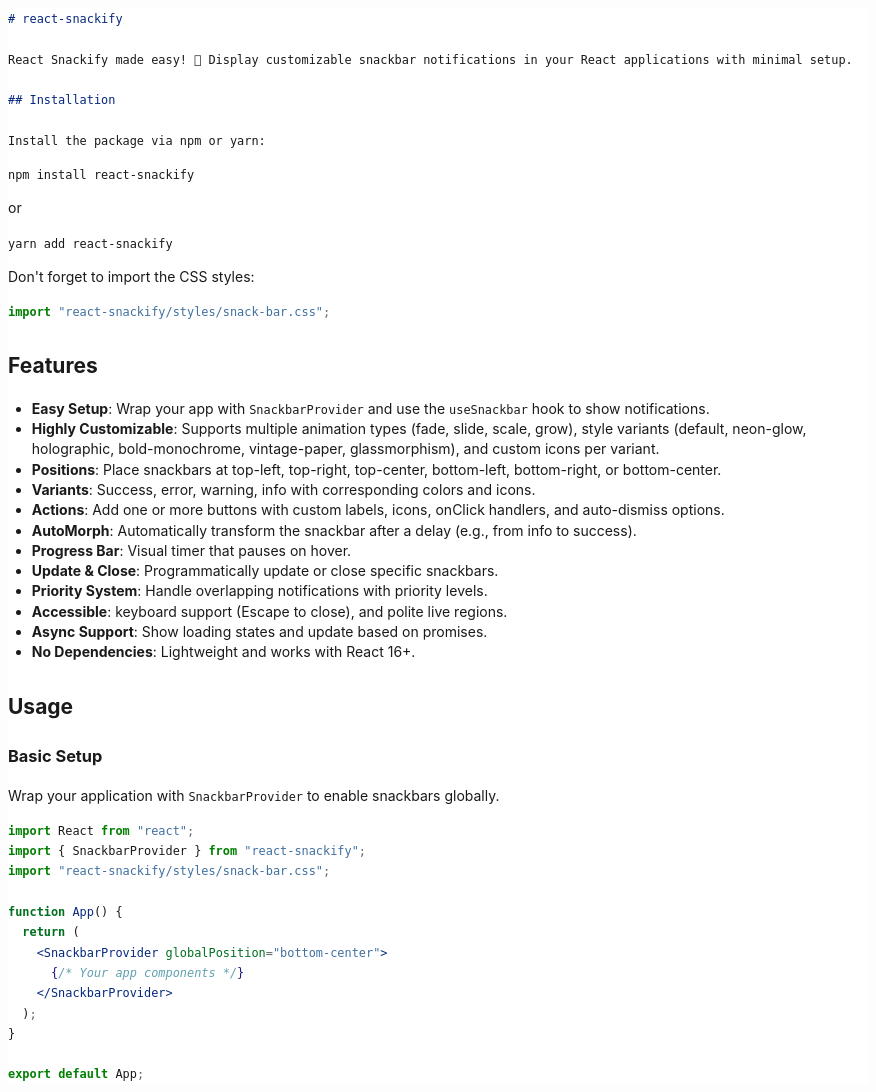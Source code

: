 ```markdown
# react-snackify

React Snackify made easy! 🚀 Display customizable snackbar notifications in your React applications with minimal setup.

## Installation

Install the package via npm or yarn:
```

```bash
npm install react-snackify
```

or

```bash
yarn add react-snackify
```

Don't forget to import the CSS styles:

```jsx
import "react-snackify/styles/snack-bar.css";
```

## Features

- **Easy Setup**: Wrap your app with `SnackbarProvider` and use the `useSnackbar` hook to show notifications.
- **Highly Customizable**: Supports multiple animation types (fade, slide, scale, grow), style variants (default, neon-glow, holographic, bold-monochrome, vintage-paper, glassmorphism), and custom icons per variant.
- **Positions**: Place snackbars at top-left, top-right, top-center, bottom-left, bottom-right, or bottom-center.
- **Variants**: Success, error, warning, info with corresponding colors and icons.
- **Actions**: Add one or more buttons with custom labels, icons, onClick handlers, and auto-dismiss options.
- **AutoMorph**: Automatically transform the snackbar after a delay (e.g., from info to success).
- **Progress Bar**: Visual timer that pauses on hover.
- **Update & Close**: Programmatically update or close specific snackbars.
- **Priority System**: Handle overlapping notifications with priority levels.
- **Accessible**: keyboard support (Escape to close), and polite live regions.
- **Async Support**: Show loading states and update based on promises.
- **No Dependencies**: Lightweight and works with React 16+.

## Usage

### Basic Setup

Wrap your application with `SnackbarProvider` to enable snackbars globally.

```jsx
import React from "react";
import { SnackbarProvider } from "react-snackify";
import "react-snackify/styles/snack-bar.css";

function App() {
  return (
    <SnackbarProvider globalPosition="bottom-center">
      {/* Your app components */}
    </SnackbarProvider>
  );
}

export default App;
```